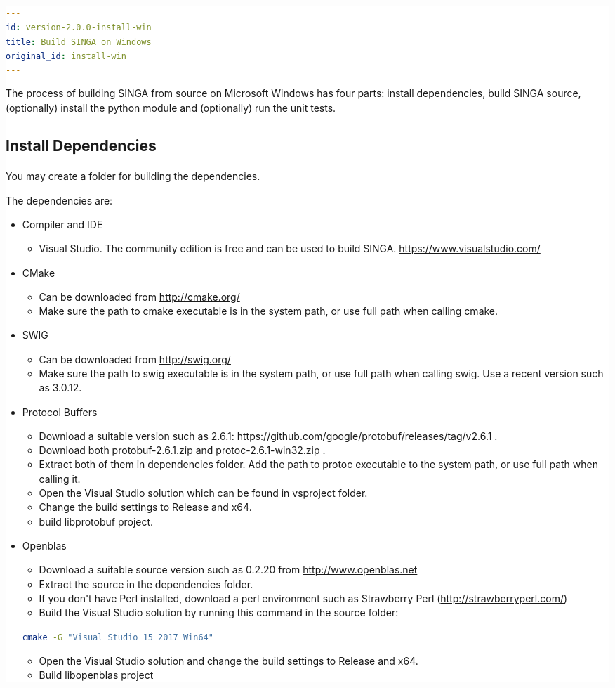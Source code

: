 ```yaml
---
id: version-2.0.0-install-win
title: Build SINGA on Windows
original_id: install-win
---
```





The process of building SINGA from source on Microsoft Windows has four parts: install dependencies, build SINGA source, (optionally) install the python module and (optionally) run the unit tests.

## Install Dependencies

You may create a folder for building the dependencies.

The dependencies are:

* Compiler and IDE
    * Visual Studio. The community edition is free and can be used to build SINGA. https://www.visualstudio.com/
* CMake
    * Can be downloaded from http://cmake.org/
    * Make sure the path to cmake executable is in the system path, or use full path when calling cmake.
* SWIG
    * Can be downloaded from http://swig.org/
    * Make sure the path to swig executable is in the system path, or use full path when calling swig. Use a recent version such as 3.0.12.

* Protocol Buffers
    * Download a suitable version such as 2.6.1: https://github.com/google/protobuf/releases/tag/v2.6.1 .
    * Download both protobuf-2.6.1.zip and protoc-2.6.1-win32.zip .
    * Extract both of them in dependencies folder. Add the path to protoc executable to the system path, or use full path when calling it.
    * Open the Visual Studio solution which can be found in vsproject folder.
    * Change the build settings to Release and x64.
    * build libprotobuf project.
* Openblas
    * Download a suitable source version such as 0.2.20 from http://www.openblas.net
    * Extract the source in the dependencies folder.
    * If you don't have Perl installed, download a perl environment such as Strawberry Perl (http://strawberryperl.com/)
    * Build the Visual Studio solution by running this command in the source folder:

    ```bash
    cmake -G "Visual Studio 15 2017 Win64"
    ```

    * Open the Visual Studio solution and change the build settings to Release and x64.
    * Build libopenblas project
